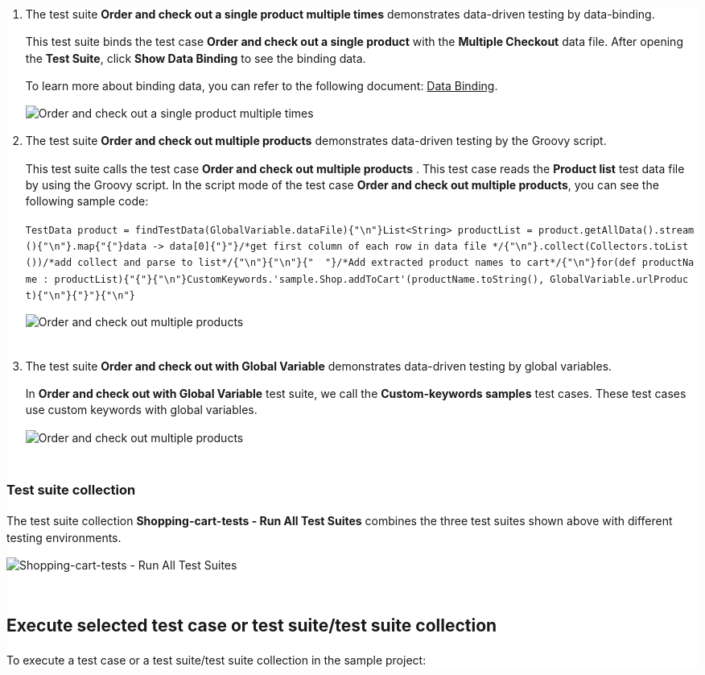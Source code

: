 <ol xmlns="http://www.w3.org/1999/xhtml" className="ol"><li className="li">     <p className="p">The test suite <strong className="ph b">Order and check out a single product         multiple times</strong> demonstrates data-driven testing by       data-binding.</p>     <p className="p">This test suite binds the test case <strong className="ph b">Order and check out         a single product</strong> with the <strong className="ph b">Multiple         Checkout</strong> data file. After opening the <strong className="ph b">Test         Suite</strong>, click <strong className="ph b">Show Data Binding</strong> to see the       binding data.</p>     <p className="p">To learn more about binding data, you can refer to the following       document: <a className="xref" href="#">Data         Binding</a>.</p>     <p className="p">       <img className="image" src={useBaseUrl("/910b66c0-22b2-11ed-9930-0242fe3e4a3f.png")} alt="Order and check out a single product multiple times" />     </p>   </li><li className="li">     <p className="p">The test suite <strong className="ph b">Order and check out multiple         products</strong> demonstrates data-driven testing by the Groovy       script.</p>     <p className="p">This test suite calls the test case <strong className="ph b">Order and check out         multiple products</strong> . This test case reads the       <strong className="ph b">Product list</strong> test data file by using the Groovy       script. In the script mode of the test case <strong className="ph b">Order and check         out multiple products</strong>, you can see the following sample       code:</p>     <pre className="pre codeblock"><code>TestData product = findTestData(GlobalVariable.dataFile){"\n"}List&lt;String&gt; productList = product.getAllData().stream(){"\n"}.map{"{"}data -&gt; data[0]{"}"}/*get first column of each row in data file */{"\n"}.collect(Collectors.toList())/*add collect and parse to list*/{"\n"}{"\n"}{"  "}/*Add extracted product names to cart*/{"\n"}for(def productName : productList){"{"}{"\n"}CustomKeywords.'sample.Shop.addToCart'(productName.toString(), GlobalVariable.urlProduct){"\n"}{"}"}{"\n"}</code></pre>     <p className="p">       <img className="image" src={useBaseUrl("https://github.com/katalon-studio/docs-images/raw/master/katalon-studio/docs/shopping-cart-samples/KS-SHOPPING-Test-suites-data-testing-goorvy-script.png")} alt="Order and check out multiple products" /><br /><br />     </p>   </li><li className="li">     <p className="p">The test suite <strong className="ph b">Order and check out with Global         Variable</strong> demonstrates data-driven testing by global       variables.</p>     <p className="p">In <strong className="ph b">Order and check out with Global Variable</strong>       test suite, we call the <strong className="ph b">Custom-keywords samples</strong>       test cases. These test cases use custom keywords with global       variables.</p>     <p className="p">       <img className="image" src={useBaseUrl("https://github.com/katalon-studio/docs-images/raw/master/katalon-studio/docs/shopping-cart-samples/KS-SHOPPING-Test-suite-global-variables.png")} alt="Order and check out multiple products" /><br /><br />     </p>   </li></ol> 

### <a id="id_8" class="anchor_top_offset"/>Test suite collection

<p xmlns="http://www.w3.org/1999/xhtml" className="p">The test suite collection <strong className="ph b">Shopping-cart-tests - Run All     Test Suites</strong> combines the three test suites shown above   with different testing environments.</p> 
<p xmlns="http://www.w3.org/1999/xhtml" className="p">   <img className="image" src={useBaseUrl("https://github.com/katalon-studio/docs-images/raw/master/katalon-studio/docs/shopping-cart-samples/KS-SHOPPING-Test-suite-collection.png")} alt="Shopping-cart-tests - Run All Test Suites" /><br /><br /> </p> 

## <a id="id_9" class="anchor_top_offset"/>Execute selected test case or test suite/test suite         collection

<p xmlns="http://www.w3.org/1999/xhtml" className="p">To execute a test case or a test suite/test suite collection in   the sample project:</p> 